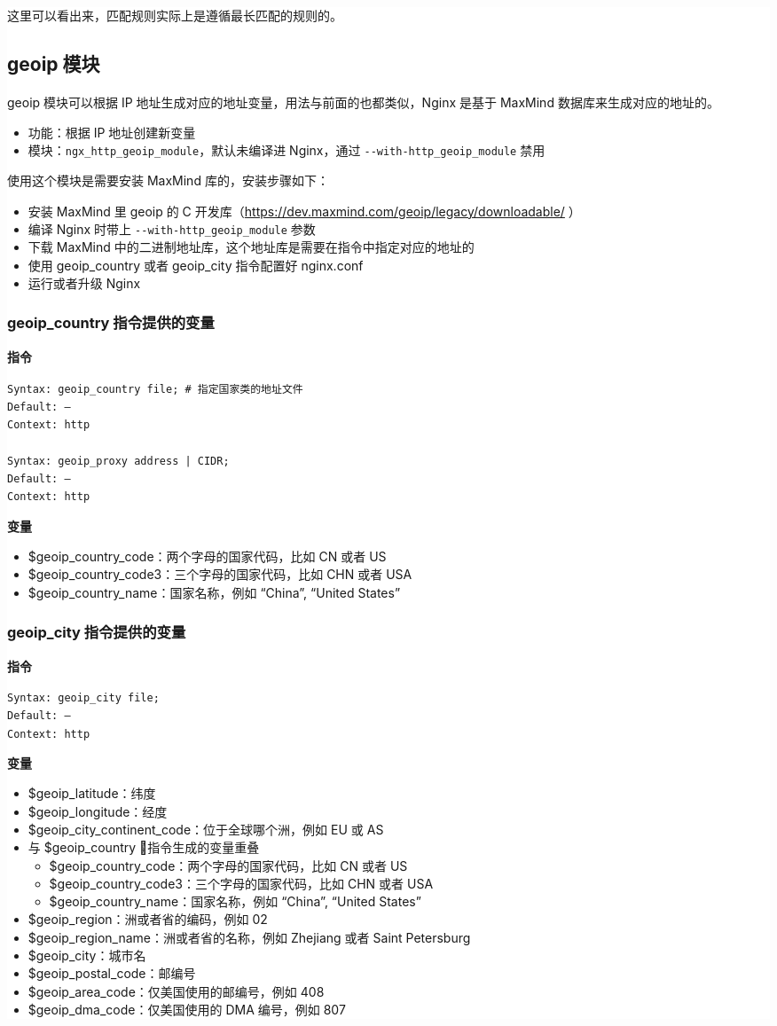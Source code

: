 这里可以看出来，匹配规则实际上是遵循最长匹配的规则的。

## geoip 模块

geoip 模块可以根据 IP 地址生成对应的地址变量，用法与前面的也都类似，Nginx 是基于 MaxMind 数据库来生成对应的地址的。

- 功能：根据 IP 地址创建新变量
- 模块：`ngx_http_geoip_module`，默认未编译进 Nginx，通过 `--with-http_geoip_module` 禁用

使用这个模块是需要安装 MaxMind 库的，安装步骤如下：

- 安装 MaxMind 里 geoip 的 C 开发库（https://dev.maxmind.com/geoip/legacy/downloadable/ ）
- 编译 Nginx 时带上 `--with-http_geoip_module` 参数
- 下载 MaxMind 中的二进制地址库，这个地址库是需要在指令中指定对应的地址的
- 使用 geoip_country 或者 geoip_city 指令配置好 nginx.conf
- 运行或者升级 Nginx

### geoip_country 指令提供的变量

**指令**

```nginx
Syntax: geoip_country file; # 指定国家类的地址文件
Default: —
Context: http

Syntax: geoip_proxy address | CIDR;
Default: —
Context: http
```

**变量**

- $geoip_country_code：两个字母的国家代码，比如 CN 或者 US
- $geoip_country_code3：三个字母的国家代码，比如 CHN 或者 USA
- $geoip_country_name：国家名称，例如 “China”, “United States”

### geoip_city 指令提供的变量

**指令**

```nginx
Syntax: geoip_city file;
Default: —
Context: http
```

**变量**

- $geoip_latitude：纬度
- $geoip_longitude：经度
- $geoip_city_continent_code：位于全球哪个洲，例如 EU 或 AS
- 与 $geoip_country 指令生成的变量重叠
  - $geoip_country_code：两个字母的国家代码，比如 CN 或者 US
  - $geoip_country_code3：三个字母的国家代码，比如 CHN 或者 USA
  - $geoip_country_name：国家名称，例如 “China”, “United States”
- $geoip_region：洲或者省的编码，例如 02
- $geoip_region_name：洲或者省的名称，例如 Zhejiang 或者 Saint Petersburg
- $geoip_city：城市名
- $geoip_postal_code：邮编号
- $geoip_area_code：仅美国使用的邮编号，例如 408
- $geoip_dma_code：仅美国使用的 DMA 编号，例如 807
